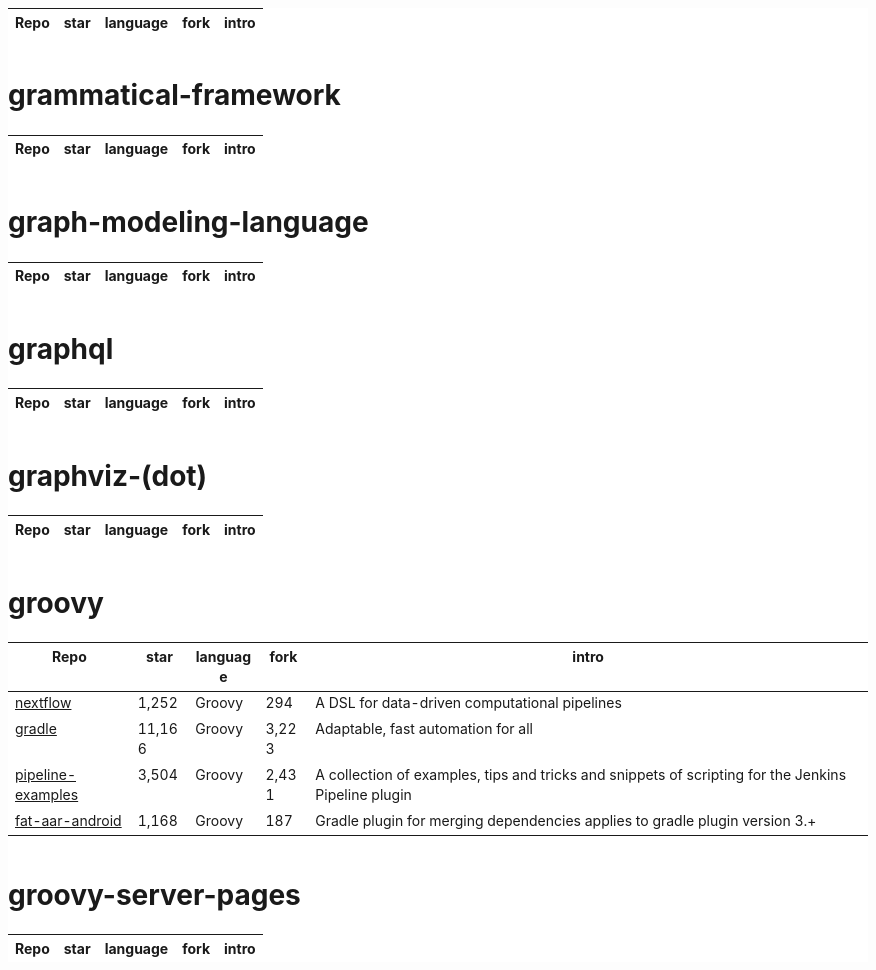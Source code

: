 Repo|star|language|fork|intro
-|-|-|-|-



# grammatical-framework

Repo|star|language|fork|intro
-|-|-|-|-



# graph-modeling-language

Repo|star|language|fork|intro
-|-|-|-|-



# graphql

Repo|star|language|fork|intro
-|-|-|-|-



# graphviz-(dot)

Repo|star|language|fork|intro
-|-|-|-|-



# groovy

Repo|star|language|fork|intro
-|-|-|-|-
[nextflow](https://github.com/nextflow-io/nextflow)|1,252|Groovy|294|A DSL for data-driven computational pipelines
[gradle](https://github.com/gradle/gradle)|11,166|Groovy|3,223|Adaptable, fast automation for all
[pipeline-examples](https://github.com/jenkinsci/pipeline-examples)|3,504|Groovy|2,431|A collection of examples, tips and tricks and snippets of scripting for the Jenkins Pipeline plugin
[fat-aar-android](https://github.com/kezong/fat-aar-android)|1,168|Groovy|187|Gradle plugin for merging dependencies applies to gradle plugin version 3.+


# groovy-server-pages

Repo|star|language|fork|intro
-|-|-|-|-


